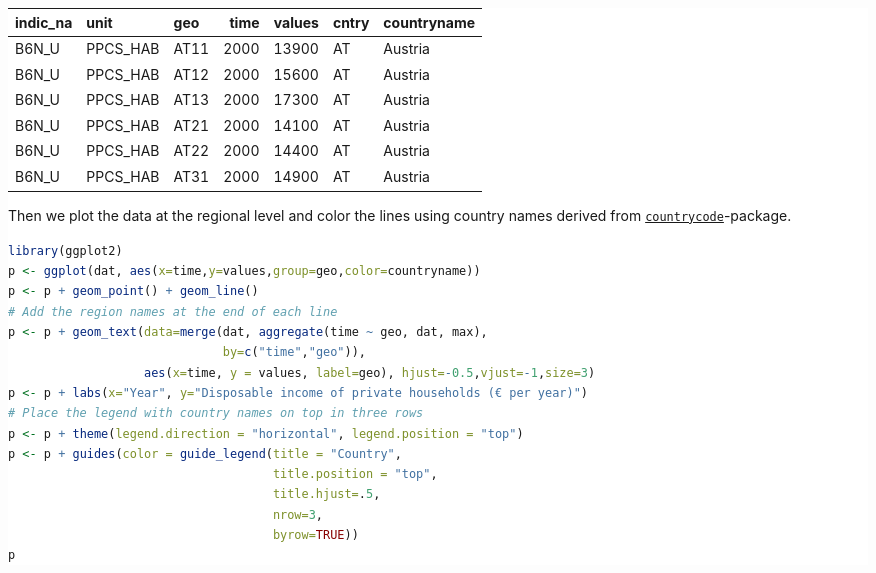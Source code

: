 

|indic_na |unit     |geo  | time| values|cntry |countryname |
|:--------|:--------|:----|----:|------:|:-----|:-----------|
|B6N_U    |PPCS_HAB |AT11 | 2000|  13900|AT    |Austria     |
|B6N_U    |PPCS_HAB |AT12 | 2000|  15600|AT    |Austria     |
|B6N_U    |PPCS_HAB |AT13 | 2000|  17300|AT    |Austria     |
|B6N_U    |PPCS_HAB |AT21 | 2000|  14100|AT    |Austria     |
|B6N_U    |PPCS_HAB |AT22 | 2000|  14400|AT    |Austria     |
|B6N_U    |PPCS_HAB |AT31 | 2000|  14900|AT    |Austria     |

Then we plot the data at the regional level and color the lines using country names derived from [`countrycode`](http://cran.r-project.org/web/packages/countrycode/index.html)-package.



```r
library(ggplot2)
p <- ggplot(dat, aes(x=time,y=values,group=geo,color=countryname))
p <- p + geom_point() + geom_line()
# Add the region names at the end of each line
p <- p + geom_text(data=merge(dat, aggregate(time ~ geo, dat, max), 
                              by=c("time","geo")), 
                   aes(x=time, y = values, label=geo), hjust=-0.5,vjust=-1,size=3)
p <- p + labs(x="Year", y="Disposable income of private households (€ per year)")
# Place the legend with country names on top in three rows
p <- p + theme(legend.direction = "horizontal", legend.position = "top")
p <- p + guides(color = guide_legend(title = "Country",
                                     title.position = "top", 
                                     title.hjust=.5,
                                     nrow=3,
                                     byrow=TRUE))
p
```
